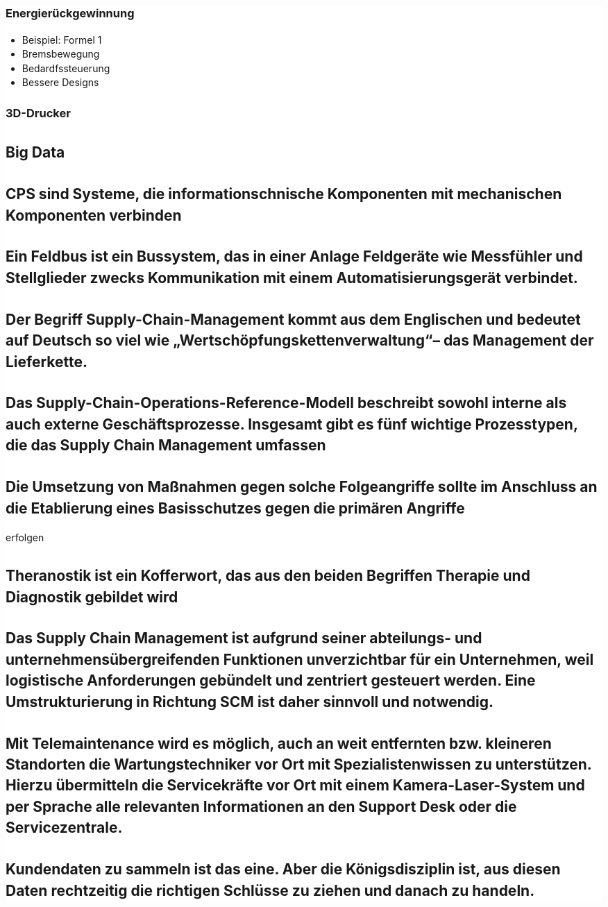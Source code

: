 ### Energierückgewinnung

- Beispiel: Formel 1
- Bremsbewegung
- Bedardfssteuerung
- Bessere Designs 

### 3D-Drucker

## Big Data

## CPS sind Systeme, die informationschnische Komponenten mit mechanischen Komponenten verbinden

## Ein Feldbus ist ein Bussystem, das in einer Anlage Feldgeräte wie Messfühler und Stellglieder zwecks Kommunikation mit einem Automatisierungsgerät verbindet.

## Der Begriff Supply-Chain-Management kommt aus dem Englischen und bedeutet auf Deutsch so viel wie „Wertschöpfungskettenverwaltung“– das Management der Lieferkette.

## Das Supply-Chain-Operations-Reference-Modell beschreibt sowohl interne als auch externe Geschäftsprozesse. Insgesamt gibt es fünf wichtige Prozesstypen, die das Supply Chain Management umfassen

## Die Umsetzung von Maßnahmen gegen solche Folgeangriffe sollte im Anschluss an die Etablierung eines Basisschutzes gegen die primären Angriffe 
 erfolgen

## Theranostik ist ein Kofferwort, das aus den beiden Begriffen Therapie und Diagnostik gebildet wird

## Das Supply Chain Management ist aufgrund seiner abteilungs- und unternehmensübergreifenden Funktionen unverzichtbar für ein Unternehmen, weil logistische Anforderungen gebündelt und zentriert gesteuert werden. Eine Umstrukturierung in Richtung SCM ist daher sinnvoll und notwendig.

## Mit Telemaintenance wird es möglich, auch an weit entfernten bzw. kleineren Standorten die Wartungstechniker vor Ort mit Spezialistenwissen zu unterstützen. Hierzu übermitteln die Servicekräfte vor Ort mit einem Kamera-Laser-System und per Sprache alle relevanten Informationen an den Support Desk oder die Servicezentrale.

## Kundendaten zu sammeln ist das eine. Aber die Königsdisziplin ist, aus diesen Daten rechtzeitig die richtigen Schlüsse zu ziehen und danach zu handeln.
